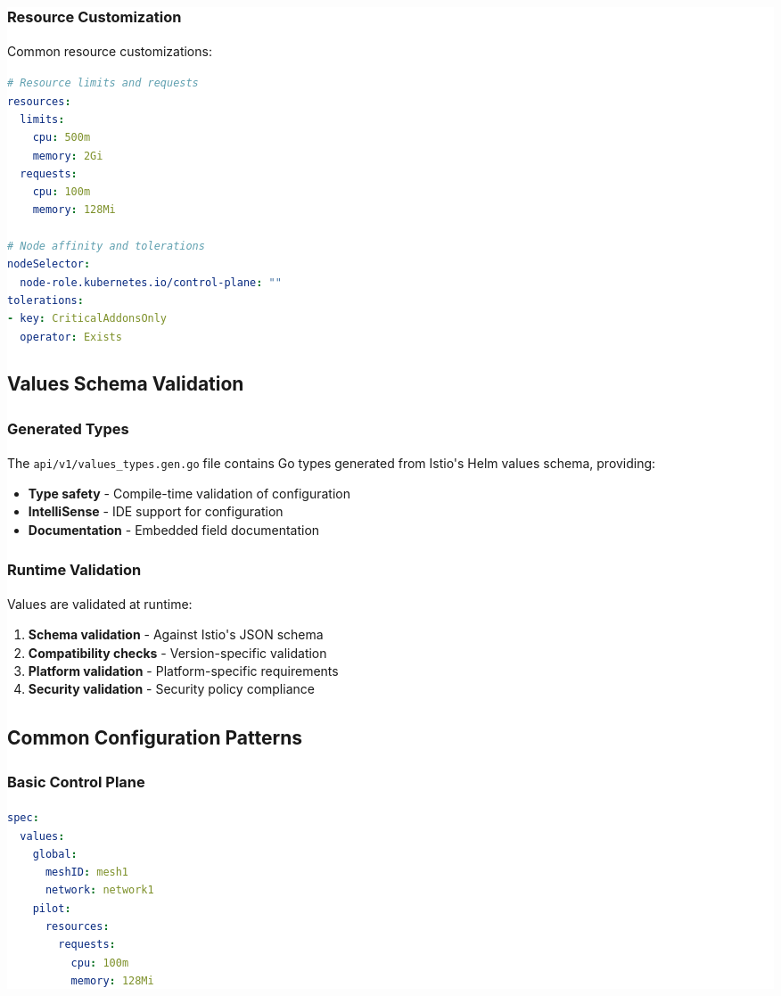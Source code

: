 ### Resource Customization
Common resource customizations:

```yaml
# Resource limits and requests
resources:
  limits:
    cpu: 500m
    memory: 2Gi
  requests:
    cpu: 100m
    memory: 128Mi

# Node affinity and tolerations
nodeSelector:
  node-role.kubernetes.io/control-plane: ""
tolerations:
- key: CriticalAddonsOnly
  operator: Exists
```

## Values Schema Validation

### Generated Types
The `api/v1/values_types.gen.go` file contains Go types generated from Istio's Helm values schema, providing:
- **Type safety** - Compile-time validation of configuration
- **IntelliSense** - IDE support for configuration
- **Documentation** - Embedded field documentation

### Runtime Validation
Values are validated at runtime:
1. **Schema validation** - Against Istio's JSON schema
2. **Compatibility checks** - Version-specific validation
3. **Platform validation** - Platform-specific requirements
4. **Security validation** - Security policy compliance

## Common Configuration Patterns

### Basic Control Plane
```yaml
spec:
  values:
    global:
      meshID: mesh1
      network: network1
    pilot:
      resources:
        requests:
          cpu: 100m
          memory: 128Mi
```
